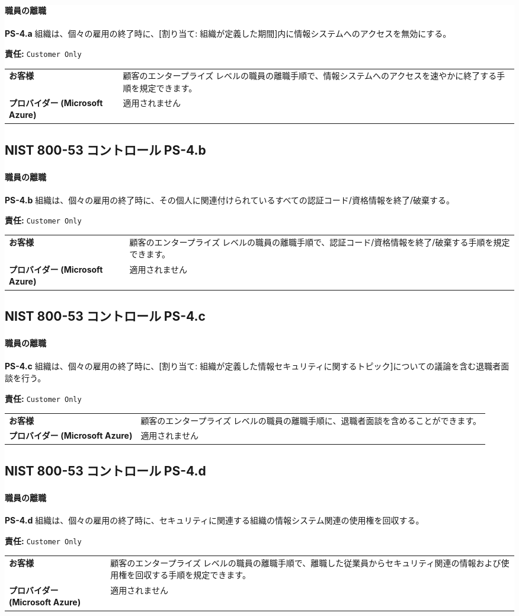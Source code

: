 #### <a name="personnel-termination"></a>職員の離職

**PS-4.a** 組織は、個々の雇用の終了時に、[割り当て: 組織が定義した期間]内に情報システムへのアクセスを無効にする。

**責任:** `Customer Only`

|||
|---|---|
| **お客様** | 顧客のエンタープライズ レベルの職員の離職手順で、情報システムへのアクセスを速やかに終了する手順を規定できます。 |
| **プロバイダー (Microsoft Azure)** | 適用されません |


 ## <a name="nist-800-53-control-ps-4b"></a>NIST 800-53 コントロール PS-4.b

#### <a name="personnel-termination"></a>職員の離職

**PS-4.b** 組織は、個々の雇用の終了時に、その個人に関連付けられているすべての認証コード/資格情報を終了/破棄する。

**責任:** `Customer Only`

|||
|---|---|
| **お客様** | 顧客のエンタープライズ レベルの職員の離職手順で、認証コード/資格情報を終了/破棄する手順を規定できます。 |
| **プロバイダー (Microsoft Azure)** | 適用されません |


 ## <a name="nist-800-53-control-ps-4c"></a>NIST 800-53 コントロール PS-4.c

#### <a name="personnel-termination"></a>職員の離職

**PS-4.c** 組織は、個々の雇用の終了時に、[割り当て: 組織が定義した情報セキュリティに関するトピック]についての議論を含む退職者面談を行う。

**責任:** `Customer Only`

|||
|---|---|
| **お客様** | 顧客のエンタープライズ レベルの職員の離職手順に、退職者面談を含めることができます。 |
| **プロバイダー (Microsoft Azure)** | 適用されません |


 ## <a name="nist-800-53-control-ps-4d"></a>NIST 800-53 コントロール PS-4.d

#### <a name="personnel-termination"></a>職員の離職

**PS-4.d** 組織は、個々の雇用の終了時に、セキュリティに関連する組織の情報システム関連の使用権を回収する。

**責任:** `Customer Only`

|||
|---|---|
| **お客様** | 顧客のエンタープライズ レベルの職員の離職手順で、離職した従業員からセキュリティ関連の情報および使用権を回収する手順を規定できます。 |
| **プロバイダー (Microsoft Azure)** | 適用されません |
